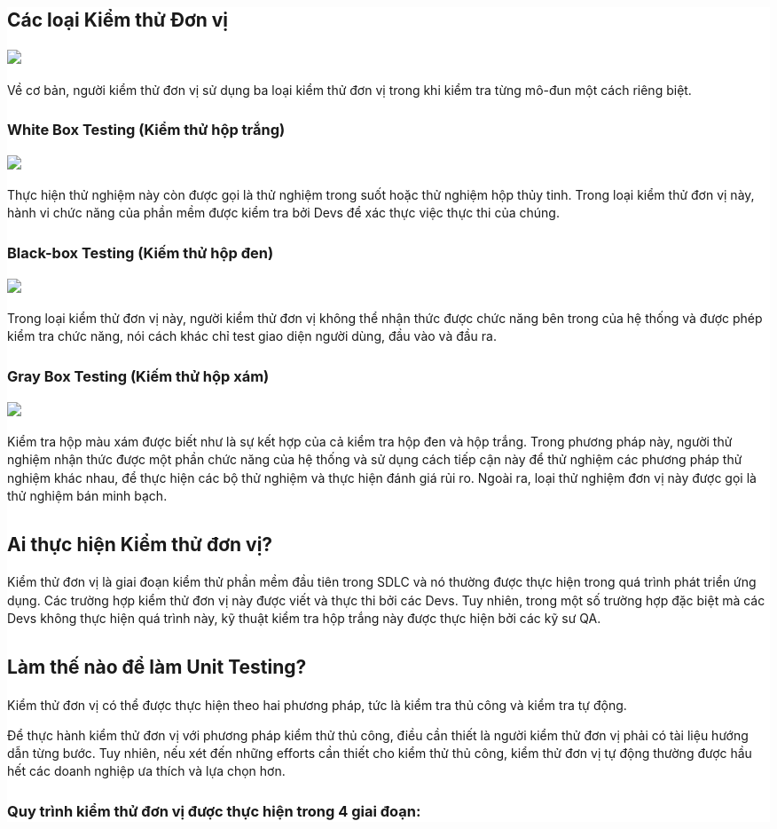 ## Các loại Kiểm thử Đơn vị

![](https://images.viblo.asia/ff1a4387-beb6-4243-b161-1c545307fb1c.jpg)

Về cơ bản, người kiểm thử đơn vị sử dụng ba loại kiểm thử đơn vị trong khi kiểm tra từng mô-đun một cách riêng biệt.

### White Box Testing (Kiểm thử hộp trắng)

![](https://images.viblo.asia/f3dd699b-be99-4948-a889-a72958cb2489.jpg)

Thực hiện thử nghiệm này còn được gọi là thử nghiệm trong suốt hoặc thử nghiệm hộp thủy tinh. Trong loại kiểm thử đơn vị này, hành vi chức năng của phần mềm được kiểm tra bởi Devs để xác thực việc thực thi của chúng.

### Black-box Testing (Kiếm thử hộp đen)

![](https://images.viblo.asia/4fe97cc5-0b30-4b0e-b8c2-00c1f468f02b.jpg)

Trong loại kiểm thử đơn vị này, người kiểm thử đơn vị không thể nhận thức được chức năng bên trong của hệ thống và được phép kiểm tra chức năng, nói cách khác chỉ test giao diện người dùng, đầu vào và đầu ra.

### Gray Box Testing (Kiếm thử hộp xám)

![](https://images.viblo.asia/55bb522b-b41a-4c19-838d-8d954d183be9.jpg)

Kiểm tra hộp màu xám được biết như là sự kết hợp của cả kiểm tra hộp đen và hộp trắng. Trong phương pháp này, người thử nghiệm nhận thức được một phần chức năng của hệ thống và sử dụng cách tiếp cận này để thử nghiệm các phương pháp thử nghiệm khác nhau, để thực hiện các bộ thử nghiệm và thực hiện đánh giá rủi ro. Ngoài ra, loại thử nghiệm đơn vị này được gọi là thử nghiệm bán minh bạch.

## Ai thực hiện Kiểm thử đơn vị?

Kiểm thử đơn vị là giai đoạn kiểm thử phần mềm đầu tiên trong SDLC và nó thường được thực hiện trong quá trình phát triển ứng dụng. Các trường hợp kiểm thử đơn vị này được viết và thực thi bởi các Devs. Tuy nhiên, trong một số trường hợp đặc biệt mà các Devs không thực hiện quá trình này, kỹ thuật kiểm tra hộp trắng này được thực hiện bởi các kỹ sư QA.

## Làm thế nào để làm Unit Testing?

Kiểm thử đơn vị có thể được thực hiện theo hai phương pháp, tức là kiểm tra thủ công và kiểm tra tự động.

Để thực hành kiểm thử đơn vị với phương pháp kiểm thử thủ công, điều cần thiết là người kiểm thử đơn vị phải có tài liệu hướng dẫn từng bước. Tuy nhiên, nếu xét đến những efforts cần thiết cho kiểm thử thủ công, kiểm thử đơn vị tự động thường được hầu hết các doanh nghiệp ưa thích và lựa chọn hơn.

### Quy trình kiểm thử đơn vị được thực hiện trong 4 giai đoạn:
